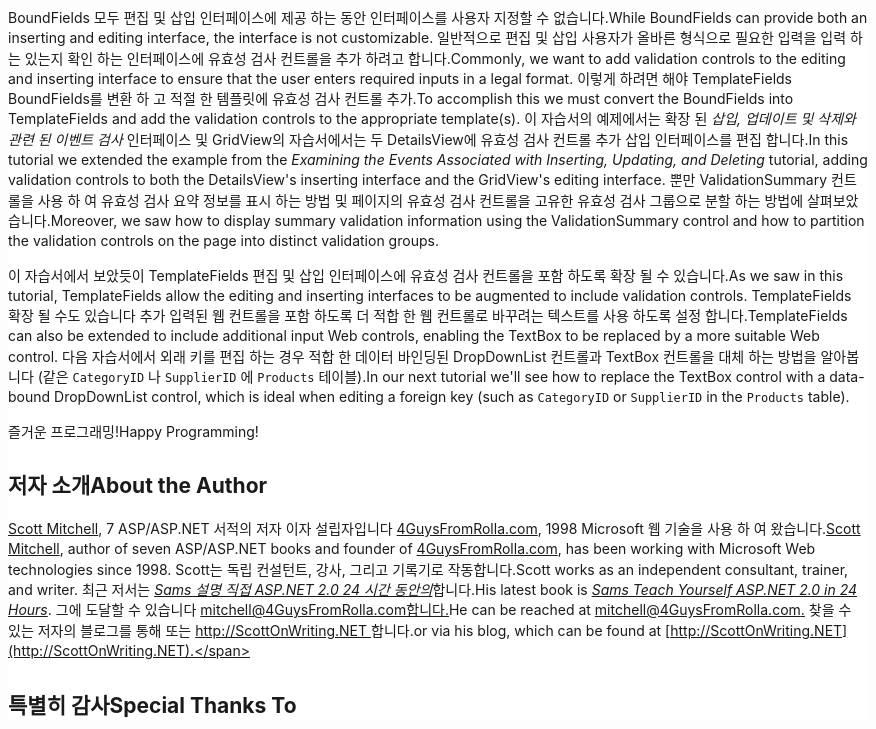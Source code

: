 <span data-ttu-id="3ff5a-283">BoundFields 모두 편집 및 삽입 인터페이스에 제공 하는 동안 인터페이스를 사용자 지정할 수 없습니다.</span><span class="sxs-lookup"><span data-stu-id="3ff5a-283">While BoundFields can provide both an inserting and editing interface, the interface is not customizable.</span></span> <span data-ttu-id="3ff5a-284">일반적으로 편집 및 삽입 사용자가 올바른 형식으로 필요한 입력을 입력 하는 있는지 확인 하는 인터페이스에 유효성 검사 컨트롤을 추가 하려고 합니다.</span><span class="sxs-lookup"><span data-stu-id="3ff5a-284">Commonly, we want to add validation controls to the editing and inserting interface to ensure that the user enters required inputs in a legal format.</span></span> <span data-ttu-id="3ff5a-285">이렇게 하려면 해야 TemplateFields BoundFields를 변환 하 고 적절 한 템플릿에 유효성 검사 컨트롤 추가.</span><span class="sxs-lookup"><span data-stu-id="3ff5a-285">To accomplish this we must convert the BoundFields into TemplateFields and add the validation controls to the appropriate template(s).</span></span> <span data-ttu-id="3ff5a-286">이 자습서의 예제에서는 확장 된 *삽입, 업데이트 및 삭제와 관련 된 이벤트 검사* 인터페이스 및 GridView의 자습서에서는 두 DetailsView에 유효성 검사 컨트롤 추가 삽입 인터페이스를 편집 합니다.</span><span class="sxs-lookup"><span data-stu-id="3ff5a-286">In this tutorial we extended the example from the *Examining the Events Associated with Inserting, Updating, and Deleting* tutorial, adding validation controls to both the DetailsView's inserting interface and the GridView's editing interface.</span></span> <span data-ttu-id="3ff5a-287">뿐만 ValidationSummary 컨트롤을 사용 하 여 유효성 검사 요약 정보를 표시 하는 방법 및 페이지의 유효성 검사 컨트롤을 고유한 유효성 검사 그룹으로 분할 하는 방법에 살펴보았습니다.</span><span class="sxs-lookup"><span data-stu-id="3ff5a-287">Moreover, we saw how to display summary validation information using the ValidationSummary control and how to partition the validation controls on the page into distinct validation groups.</span></span>

<span data-ttu-id="3ff5a-288">이 자습서에서 보았듯이 TemplateFields 편집 및 삽입 인터페이스에 유효성 검사 컨트롤을 포함 하도록 확장 될 수 있습니다.</span><span class="sxs-lookup"><span data-stu-id="3ff5a-288">As we saw in this tutorial, TemplateFields allow the editing and inserting interfaces to be augmented to include validation controls.</span></span> <span data-ttu-id="3ff5a-289">TemplateFields 확장 될 수도 있습니다 추가 입력된 웹 컨트롤을 포함 하도록 더 적합 한 웹 컨트롤로 바꾸려는 텍스트를 사용 하도록 설정 합니다.</span><span class="sxs-lookup"><span data-stu-id="3ff5a-289">TemplateFields can also be extended to include additional input Web controls, enabling the TextBox to be replaced by a more suitable Web control.</span></span> <span data-ttu-id="3ff5a-290">다음 자습서에서 외래 키를 편집 하는 경우 적합 한 데이터 바인딩된 DropDownList 컨트롤과 TextBox 컨트롤을 대체 하는 방법을 알아봅니다 (같은 `CategoryID` 나 `SupplierID` 에 `Products` 테이블).</span><span class="sxs-lookup"><span data-stu-id="3ff5a-290">In our next tutorial we'll see how to replace the TextBox control with a data-bound DropDownList control, which is ideal when editing a foreign key (such as `CategoryID` or `SupplierID` in the `Products` table).</span></span>

<span data-ttu-id="3ff5a-291">즐거운 프로그래밍!</span><span class="sxs-lookup"><span data-stu-id="3ff5a-291">Happy Programming!</span></span>

## <a name="about-the-author"></a><span data-ttu-id="3ff5a-292">저자 소개</span><span class="sxs-lookup"><span data-stu-id="3ff5a-292">About the Author</span></span>

<span data-ttu-id="3ff5a-293">[Scott Mitchell](http://www.4guysfromrolla.com/ScottMitchell.shtml), 7 ASP/ASP.NET 서적의 저자 이자 설립자입니다 [4GuysFromRolla.com](http://www.4guysfromrolla.com), 1998 Microsoft 웹 기술을 사용 하 여 왔습니다.</span><span class="sxs-lookup"><span data-stu-id="3ff5a-293">[Scott Mitchell](http://www.4guysfromrolla.com/ScottMitchell.shtml), author of seven ASP/ASP.NET books and founder of [4GuysFromRolla.com](http://www.4guysfromrolla.com), has been working with Microsoft Web technologies since 1998.</span></span> <span data-ttu-id="3ff5a-294">Scott는 독립 컨설턴트, 강사, 그리고 기록기로 작동합니다.</span><span class="sxs-lookup"><span data-stu-id="3ff5a-294">Scott works as an independent consultant, trainer, and writer.</span></span> <span data-ttu-id="3ff5a-295">최근 저서는 [ *Sams 설명 직접 ASP.NET 2.0 24 시간 동안의*](https://www.amazon.com/exec/obidos/ASIN/0672327384/4guysfromrollaco)합니다.</span><span class="sxs-lookup"><span data-stu-id="3ff5a-295">His latest book is [*Sams Teach Yourself ASP.NET 2.0 in 24 Hours*](https://www.amazon.com/exec/obidos/ASIN/0672327384/4guysfromrollaco).</span></span> <span data-ttu-id="3ff5a-296">그에 도달할 수 있습니다 [ mitchell@4GuysFromRolla.com합니다.](mailto:mitchell@4GuysFromRolla.com)</span><span class="sxs-lookup"><span data-stu-id="3ff5a-296">He can be reached at [mitchell@4GuysFromRolla.com.](mailto:mitchell@4GuysFromRolla.com)</span></span> <span data-ttu-id="3ff5a-297">찾을 수 있는 저자의 블로그를 통해 또는 [ http://ScottOnWriting.NET ](http://ScottOnWriting.NET)합니다.</span><span class="sxs-lookup"><span data-stu-id="3ff5a-297">or via his blog, which can be found at [http://ScottOnWriting.NET](http://ScottOnWriting.NET).</span></span>

## <a name="special-thanks-to"></a><span data-ttu-id="3ff5a-298">특별히 감사</span><span class="sxs-lookup"><span data-stu-id="3ff5a-298">Special Thanks To</span></span>

